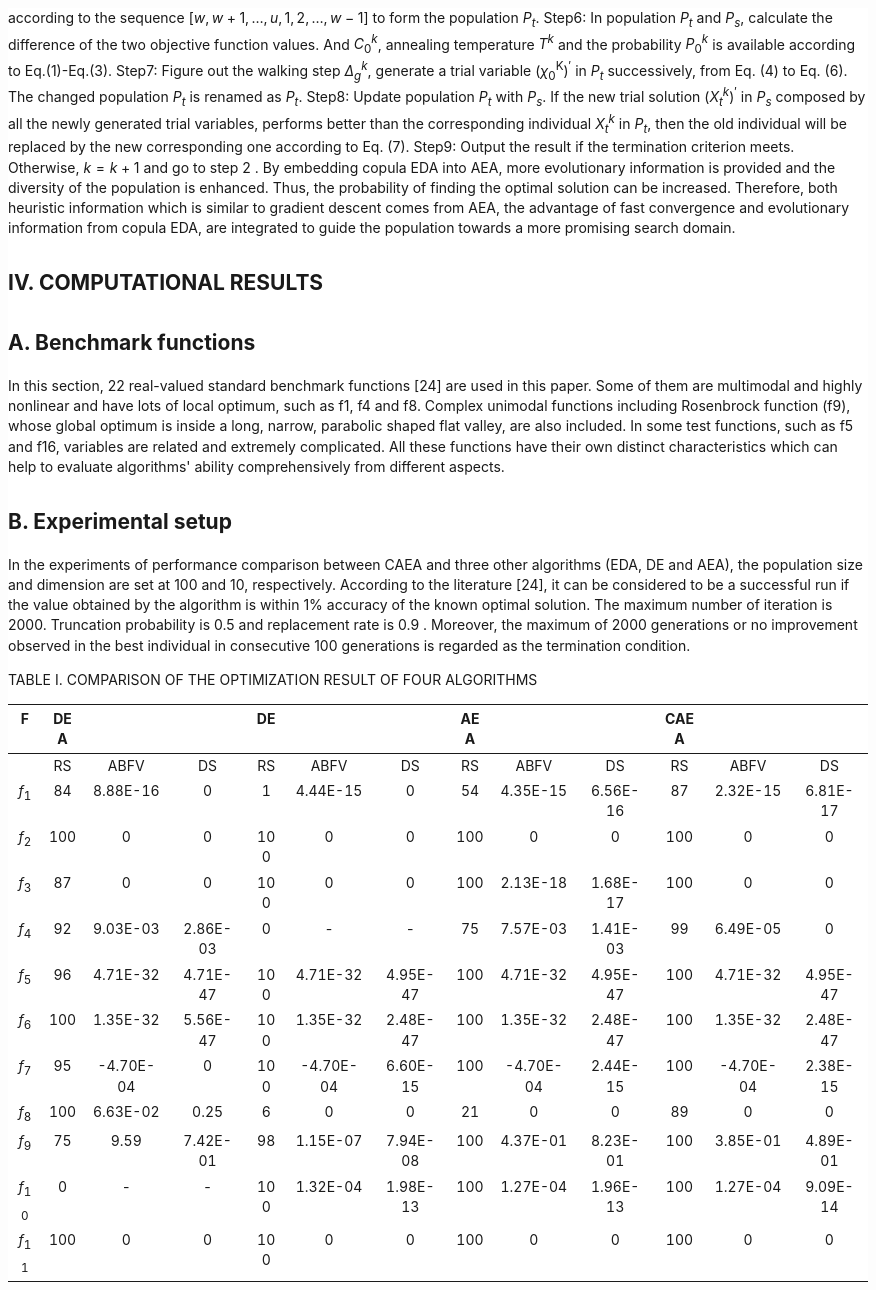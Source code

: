 according to the sequence $[w, w+1, \ldots, u, 1,2, \ldots, w-1]$ to form the population $P_{t}$.
Step6: In population $P_{t}$ and $P_{s}$, calculate the difference of the two objective function values. And $C_{0}^{k}$, annealing temperature $T^{k}$ and the probability $P_{0}^{k}$ is available according to Eq.(1)-Eq.(3).
Step7: Figure out the walking step $\Delta_{g}^{k}$, generate a trial variable $\left(\chi_{0}^{\mathrm{K}}\right)^{\prime}$ in $P_{t}$ successively, from Eq. (4) to Eq. (6). The changed population $P_{t}$ is renamed as $P_{t}$.
Step8: Update population $P_{t}$ with $P_{s}$. If the new trial solution $\left(X_{t}^{k}\right)^{\prime}$ in $P_{s}$ composed by all the newly generated trial variables, performs better than the corresponding individual $X_{t}^{k}$ in $P_{t}$, then the old individual will be replaced by the new corresponding one according to Eq. (7).
Step9: Output the result if the termination criterion meets. Otherwise, $k=k+1$ and go to step 2 .
By embedding copula EDA into AEA, more evolutionary information is provided and the diversity of the population is enhanced. Thus, the probability of finding the optimal solution can be increased. Therefore, both heuristic information which is similar to gradient descent comes from AEA, the advantage of fast convergence and evolutionary information from copula EDA, are integrated to guide the population towards a more promising search domain.

## IV. COMPUTATIONAL RESULTS

## A. Benchmark functions

In this section, 22 real-valued standard benchmark functions [24] are used in this paper. Some of them are multimodal and highly nonlinear and have lots of local optimum, such as f1, f4 and f8. Complex unimodal functions including Rosenbrock function (f9), whose global optimum is inside a long, narrow, parabolic shaped flat valley, are also included. In some test functions, such as f5 and f16, variables are related and extremely complicated. All these functions have their own distinct characteristics which can help to evaluate algorithms' ability comprehensively from different aspects.

## B. Experimental setup

In the experiments of performance comparison between CAEA and three other algorithms (EDA, DE and AEA), the population size and dimension are set at 100 and 10, respectively. According to the literature [24], it can be considered to be a successful run if the value obtained by the algorithm is within $1 \%$ accuracy of the known optimal solution. The maximum number of iteration is 2000. Truncation probability is 0.5 and replacement rate is 0.9 . Moreover, the maximum of 2000 generations or no improvement observed in the best individual in consecutive 100 generations is regarded as the termination condition.

TABLE I. COMPARISON OF THE OPTIMIZATION RESULT OF FOUR ALGORITHMS

| F | DEA |  |  | DE |  |  | AEA |  |  | CAEA |  |  |
| :--: | :--: | :--: | :--: | :--: | :--: | :--: | :--: | :--: | :--: | :--: | :--: | :--: |
|  | RS | ABFV | DS | RS | ABFV | DS | RS | ABFV | DS | RS | ABFV | DS |
| $f_{1}$ | 84 | 8.88E-16 | 0 | 1 | 4.44E-15 | 0 | 54 | 4.35E-15 | 6.56E-16 | 87 | 2.32E-15 | 6.81E-17 |
| $f_{2}$ | 100 | 0 | 0 | 100 | 0 | 0 | 100 | 0 | 0 | 100 | 0 | 0 |
| $f_{3}$ | 87 | 0 | 0 | 100 | 0 | 0 | 100 | 2.13E-18 | 1.68E-17 | 100 | 0 | 0 |
| $f_{4}$ | 92 | 9.03E-03 | 2.86E-03 | 0 | - | - | 75 | 7.57E-03 | 1.41E-03 | 99 | 6.49E-05 | 0 |
| $f_{5}$ | 96 | 4.71E-32 | 4.71E-47 | 100 | 4.71E-32 | 4.95E-47 | 100 | 4.71E-32 | 4.95E-47 | 100 | 4.71E-32 | 4.95E-47 |
| $f_{6}$ | 100 | 1.35E-32 | 5.56E-47 | 100 | 1.35E-32 | 2.48E-47 | 100 | 1.35E-32 | 2.48E-47 | 100 | 1.35E-32 | 2.48E-47 |
| $f_{7}$ | 95 | -4.70E-04 | 0 | 100 | -4.70E-04 | 6.60E-15 | 100 | -4.70E-04 | 2.44E-15 | 100 | -4.70E-04 | 2.38E-15 |
| $f_{8}$ | 100 | 6.63E-02 | 0.25 | 6 | 0 | 0 | 21 | 0 | 0 | 89 | 0 | 0 |
| $f_{9}$ | 75 | 9.59 | 7.42E-01 | 98 | 1.15E-07 | 7.94E-08 | 100 | 4.37E-01 | 8.23E-01 | 100 | 3.85E-01 | 4.89E-01 |
| $f_{10}$ | 0 | - | - | 100 | 1.32E-04 | 1.98E-13 | 100 | 1.27E-04 | 1.96E-13 | 100 | 1.27E-04 | 9.09E-14 |
| $f_{11}$ | 100 | 0 | 0 | 100 | 0 | 0 | 100 | 0 | 0 | 100 | 0 | 0 |